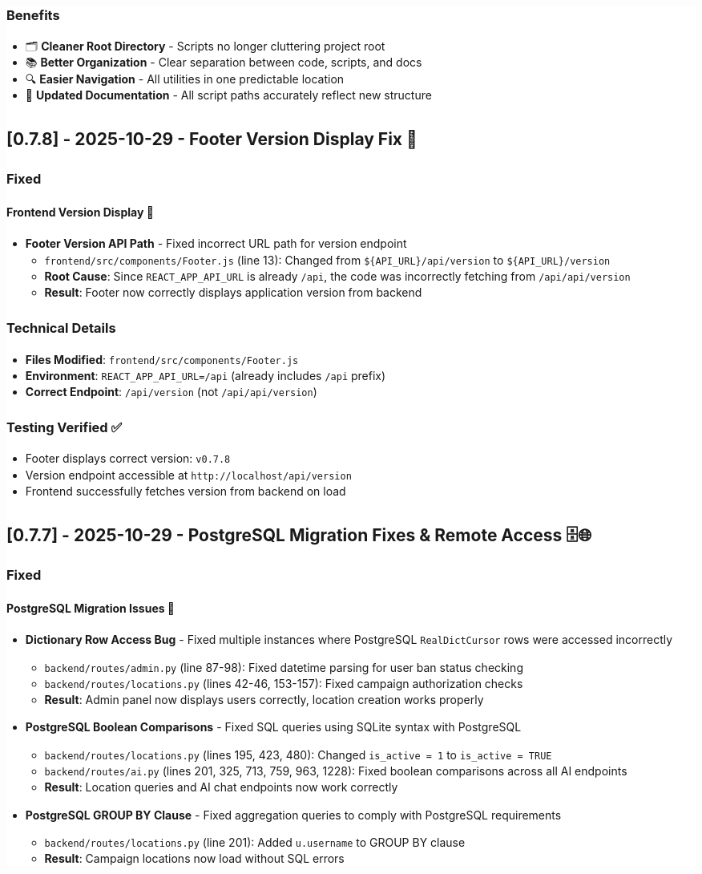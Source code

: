 ### Benefits
- 🗂️ **Cleaner Root Directory** - Scripts no longer cluttering project root
- 📚 **Better Organization** - Clear separation between code, scripts, and docs
- 🔍 **Easier Navigation** - All utilities in one predictable location
- 📖 **Updated Documentation** - All script paths accurately reflect new structure

## [0.7.8] - 2025-10-29 - Footer Version Display Fix 🔧

### Fixed

#### Frontend Version Display 🐛
- **Footer Version API Path** - Fixed incorrect URL path for version endpoint
  - `frontend/src/components/Footer.js` (line 13): Changed from `${API_URL}/api/version` to `${API_URL}/version`
  - **Root Cause**: Since `REACT_APP_API_URL` is already `/api`, the code was incorrectly fetching from `/api/api/version`
  - **Result**: Footer now correctly displays application version from backend

### Technical Details
- **Files Modified**: `frontend/src/components/Footer.js`
- **Environment**: `REACT_APP_API_URL=/api` (already includes `/api` prefix)
- **Correct Endpoint**: `/api/version` (not `/api/api/version`)

### Testing Verified ✅
- Footer displays correct version: `v0.7.8`
- Version endpoint accessible at `http://localhost/api/version`
- Frontend successfully fetches version from backend on load

## [0.7.7] - 2025-10-29 - PostgreSQL Migration Fixes & Remote Access 🗄️🌐

### Fixed

#### PostgreSQL Migration Issues 🐛
- **Dictionary Row Access Bug** - Fixed multiple instances where PostgreSQL `RealDictCursor` rows were accessed incorrectly
  - `backend/routes/admin.py` (line 87-98): Fixed datetime parsing for user ban status checking
  - `backend/routes/locations.py` (lines 42-46, 153-157): Fixed campaign authorization checks
  - **Result**: Admin panel now displays users correctly, location creation works properly
  
- **PostgreSQL Boolean Comparisons** - Fixed SQL queries using SQLite syntax with PostgreSQL
  - `backend/routes/locations.py` (lines 195, 423, 480): Changed `is_active = 1` to `is_active = TRUE`
  - `backend/routes/ai.py` (lines 201, 325, 713, 759, 963, 1228): Fixed boolean comparisons across all AI endpoints
  - **Result**: Location queries and AI chat endpoints now work correctly

- **PostgreSQL GROUP BY Clause** - Fixed aggregation queries to comply with PostgreSQL requirements
  - `backend/routes/locations.py` (line 201): Added `u.username` to GROUP BY clause
  - **Result**: Campaign locations now load without SQL errors

